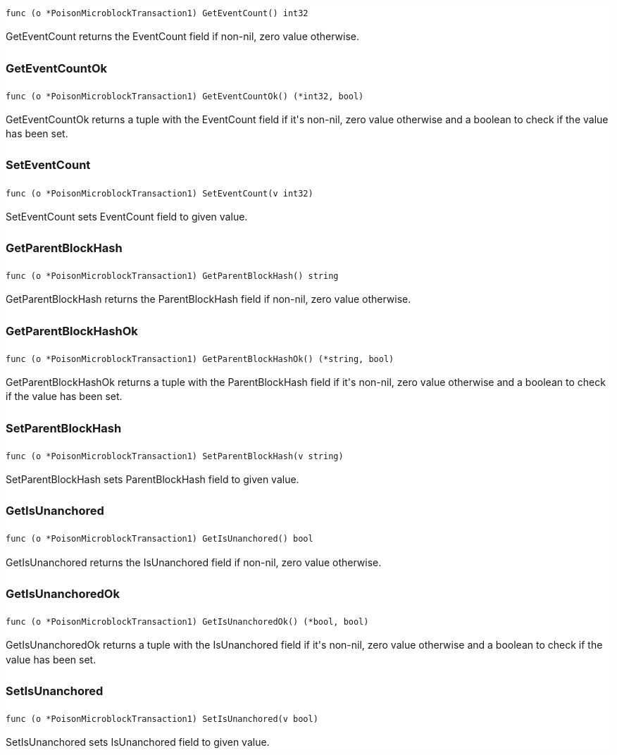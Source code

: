 `func (o *PoisonMicroblockTransaction1) GetEventCount() int32`

GetEventCount returns the EventCount field if non-nil, zero value otherwise.

### GetEventCountOk

`func (o *PoisonMicroblockTransaction1) GetEventCountOk() (*int32, bool)`

GetEventCountOk returns a tuple with the EventCount field if it's non-nil, zero value otherwise
and a boolean to check if the value has been set.

### SetEventCount

`func (o *PoisonMicroblockTransaction1) SetEventCount(v int32)`

SetEventCount sets EventCount field to given value.


### GetParentBlockHash

`func (o *PoisonMicroblockTransaction1) GetParentBlockHash() string`

GetParentBlockHash returns the ParentBlockHash field if non-nil, zero value otherwise.

### GetParentBlockHashOk

`func (o *PoisonMicroblockTransaction1) GetParentBlockHashOk() (*string, bool)`

GetParentBlockHashOk returns a tuple with the ParentBlockHash field if it's non-nil, zero value otherwise
and a boolean to check if the value has been set.

### SetParentBlockHash

`func (o *PoisonMicroblockTransaction1) SetParentBlockHash(v string)`

SetParentBlockHash sets ParentBlockHash field to given value.


### GetIsUnanchored

`func (o *PoisonMicroblockTransaction1) GetIsUnanchored() bool`

GetIsUnanchored returns the IsUnanchored field if non-nil, zero value otherwise.

### GetIsUnanchoredOk

`func (o *PoisonMicroblockTransaction1) GetIsUnanchoredOk() (*bool, bool)`

GetIsUnanchoredOk returns a tuple with the IsUnanchored field if it's non-nil, zero value otherwise
and a boolean to check if the value has been set.

### SetIsUnanchored

`func (o *PoisonMicroblockTransaction1) SetIsUnanchored(v bool)`

SetIsUnanchored sets IsUnanchored field to given value.
